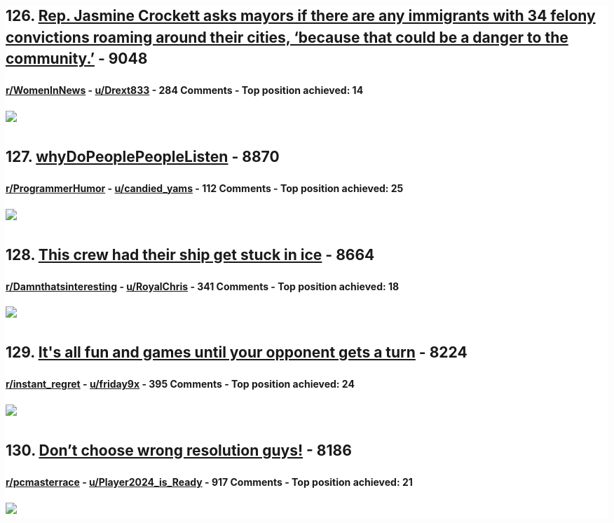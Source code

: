 ## 126. [Rep. Jasmine Crockett asks mayors if there are any immigrants with 34 felony convictions roaming around their cities, ‘because that could be a danger to the community.’](http://reddit.com/r/WomenInNews/comments/1j5qzfu/rep_jasmine_crockett_asks_mayors_if_there_are_any/) - 9048
#### [r/WomenInNews](http://reddit.com/r/WomenInNews) - [u/Drext833](http://reddit.com/u/Drext833) - 284 Comments - Top position achieved: 14

<a href="https://v.redd.it/i6jvf3hndane1"><img src="https://external-preview.redd.it/aHJoZGNqZW5kYW5lMR4aFq-BYPNShdN43cUf7M4LHFr4-8lZQjZFVlkCr6jY.png?width=140&amp;height=78&amp;crop=140:78,smart&amp;format=jpg&amp;v=enabled&amp;lthumb=true&amp;s=57f764ce01d0146dc8e966e241909e4bda4b347c"></img></a>

## 127. [whyDoPeoplePeopleListen](http://reddit.com/r/ProgrammerHumor/comments/1j639tv/whydopeoplepeoplelisten/) - 8870
#### [r/ProgrammerHumor](http://reddit.com/r/ProgrammerHumor) - [u/____candied_yams____](http://reddit.com/u/____candied_yams____) - 112 Comments - Top position achieved: 25

<a href="https://i.redd.it/qgev2fd1pcne1.png"><img src="https://b.thumbs.redditmedia.com/DeZrwOBb_uX510xAm1xPW9RG7XofPjExGHyVQsIaBhA.jpg"></img></a>

## 128. [This crew had their ship get stuck in ice](http://reddit.com/r/Damnthatsinteresting/comments/1j6512r/this_crew_had_their_ship_get_stuck_in_ice/) - 8664
#### [r/Damnthatsinteresting](http://reddit.com/r/Damnthatsinteresting) - [u/RoyalChris](http://reddit.com/u/RoyalChris) - 341 Comments - Top position achieved: 18

<a href="https://v.redd.it/o6z91ym74dne1"><img src="https://external-preview.redd.it/cmk2ZjZ3Zzc0ZG5lMdCE9otqkzCpcDLB523Lj_nZaZFBjhPju80He4b30c3u.png?width=140&amp;height=140&amp;crop=140:140,smart&amp;format=jpg&amp;v=enabled&amp;lthumb=true&amp;s=b7e151da9dc12f8aab1d0bf93d8907db27fd6844"></img></a>

## 129. [It's all fun and games until your opponent gets a turn](http://reddit.com/r/instant_regret/comments/1j5g7h3/its_all_fun_and_games_until_your_opponent_gets_a/) - 8224
#### [r/instant_regret](http://reddit.com/r/instant_regret) - [u/friday9x](http://reddit.com/u/friday9x) - 395 Comments - Top position achieved: 24

<a href="https://v.redd.it/dnvb38ehd7ne1"><img src="https://external-preview.redd.it/YXZtbDdhOWhkN25lMbQ02lGzy2Qbw9fu01t0E_iMj8p6ZsIW81ADBOjk9ryy.png?width=140&amp;height=140&amp;crop=140:140,smart&amp;format=jpg&amp;v=enabled&amp;lthumb=true&amp;s=4fb9cde5a6a2075936124d092ad8f6fdc587aa0d"></img></a>

## 130. [Don’t choose wrong resolution guys!](http://reddit.com/r/pcmasterrace/comments/1j5laof/dont_choose_wrong_resolution_guys/) - 8186
#### [r/pcmasterrace](http://reddit.com/r/pcmasterrace) - [u/Player2024_is_Ready](http://reddit.com/u/Player2024_is_Ready) - 917 Comments - Top position achieved: 21

<a href="https://i.redd.it/xkpmibef59ne1.jpeg"><img src="https://b.thumbs.redditmedia.com/_o-aBWqfyfWvXF83ue9sxQYDZRENsjxbe8MUMxWQT8I.jpg"></img></a>
